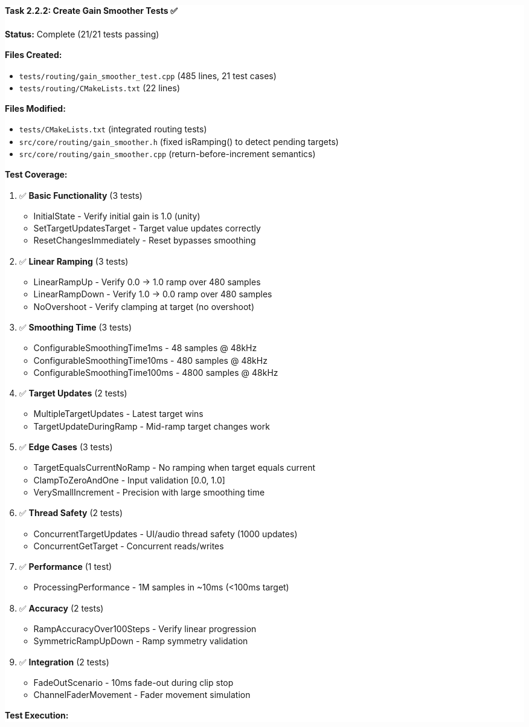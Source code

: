 #### Task 2.2.2: Create Gain Smoother Tests ✅

**Status:** Complete (21/21 tests passing)

**Files Created:**

- `tests/routing/gain_smoother_test.cpp` (485 lines, 21 test cases)
- `tests/routing/CMakeLists.txt` (22 lines)

**Files Modified:**

- `tests/CMakeLists.txt` (integrated routing tests)
- `src/core/routing/gain_smoother.h` (fixed isRamping() to detect pending targets)
- `src/core/routing/gain_smoother.cpp` (return-before-increment semantics)

**Test Coverage:**

1. ✅ **Basic Functionality** (3 tests)
   - InitialState - Verify initial gain is 1.0 (unity)
   - SetTargetUpdatesTarget - Target value updates correctly
   - ResetChangesImmediately - Reset bypasses smoothing

2. ✅ **Linear Ramping** (3 tests)
   - LinearRampUp - Verify 0.0 → 1.0 ramp over 480 samples
   - LinearRampDown - Verify 1.0 → 0.0 ramp over 480 samples
   - NoOvershoot - Verify clamping at target (no overshoot)

3. ✅ **Smoothing Time** (3 tests)
   - ConfigurableSmoothingTime1ms - 48 samples @ 48kHz
   - ConfigurableSmoothingTime10ms - 480 samples @ 48kHz
   - ConfigurableSmoothingTime100ms - 4800 samples @ 48kHz

4. ✅ **Target Updates** (2 tests)
   - MultipleTargetUpdates - Latest target wins
   - TargetUpdateDuringRamp - Mid-ramp target changes work

5. ✅ **Edge Cases** (3 tests)
   - TargetEqualsCurrentNoRamp - No ramping when target equals current
   - ClampToZeroAndOne - Input validation [0.0, 1.0]
   - VerySmallIncrement - Precision with large smoothing time

6. ✅ **Thread Safety** (2 tests)
   - ConcurrentTargetUpdates - UI/audio thread safety (1000 updates)
   - ConcurrentGetTarget - Concurrent reads/writes

7. ✅ **Performance** (1 test)
   - ProcessingPerformance - 1M samples in ~10ms (<100ms target)

8. ✅ **Accuracy** (2 tests)
   - RampAccuracyOver100Steps - Verify linear progression
   - SymmetricRampUpDown - Ramp symmetry validation

9. ✅ **Integration** (2 tests)
   - FadeOutScenario - 10ms fade-out during clip stop
   - ChannelFaderMovement - Fader movement simulation

**Test Execution:**
